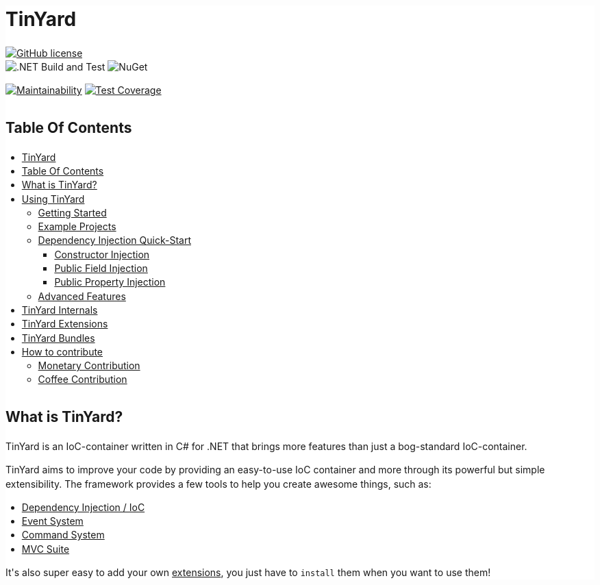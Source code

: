 # TinYard
[![GitHub license](https://img.shields.io/github/license/TinYard/TinYard.svg)](https://github.com/TinYard/TinYard/blob/master/LICENSE)    
![.NET Build and Test](https://github.com/KieranBond/TinYard/workflows/.NET/badge.svg)
![NuGet](https://img.shields.io/nuget/v/TinYard)

[![Maintainability](https://api.codeclimate.com/v1/badges/c2b8abb88c2359c31073/maintainability)](https://codeclimate.com/github/TinYard/TinYard/maintainability)
[![Test Coverage](https://api.codeclimate.com/v1/badges/c2b8abb88c2359c31073/test_coverage)](https://codeclimate.com/github/TinYard/TinYard/test_coverage)

## Table Of Contents

* [TinYard](#TinYard)
* [Table Of Contents](#Table-Of-Contents)
* [What is TinYard?](#What-Is-TinYard)
* [Using TinYard](#Using-TinYard)
    * [Getting Started](#Getting-Started)
    * [Example Projects](#Example-Projects)
    * [Dependency Injection Quick-Start](#dependency-injection-quick-start)
      * [Constructor Injection](#constructor-injection)
      * [Public Field Injection](#public-field-injection)
      * [Public Property Injection](#public-property-injection) 
    * [Advanced Features](#Advanced-Features)
* [TinYard Internals](#TinYard-Internals)
* [TinYard Extensions](#TinYard-Extensions)
* [TinYard Bundles](#TinYard-Bundles)
* [How to contribute](#Contribution)
    * [Monetary Contribution](#Funding)
    * [Coffee Contribution](#Buy-me-a-coffee)



## What is TinYard?

TinYard is an IoC-container written in C# for .NET that brings more features than just a bog-standard IoC-container.

TinYard aims to improve your code by providing an easy-to-use IoC container and more through its powerful but simple extensibility.
The framework provides a few tools to help you create awesome things, such as:

* [Dependency Injection / IoC](#IInjector)
* [Event System](#Event-System-Extension)
* [Command System](#Command-System-Extension)
* [MVC Suite](#MVC-Bundle)

It's also super easy to add your own [extensions](#TinYard-Extensions), you just have to `install` them when you want to use them!

